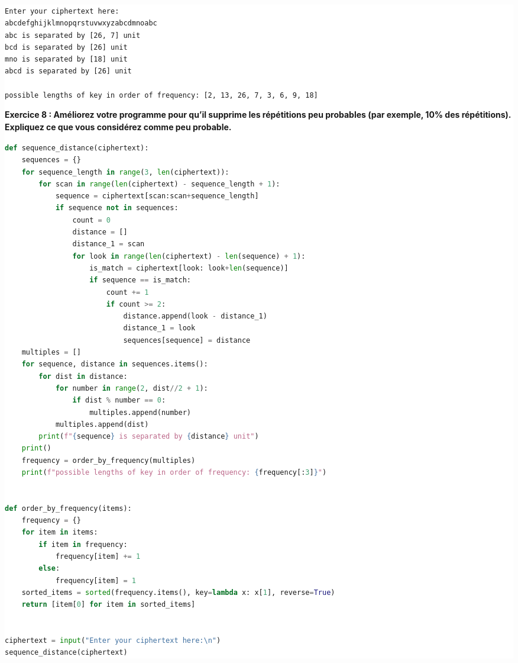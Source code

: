     Enter your ciphertext here:
    abcdefghijklmnopqrstuvwxyzabcdmnoabc
    abc is separated by [26, 7] unit
    bcd is separated by [26] unit
    mno is separated by [18] unit
    abcd is separated by [26] unit
    
    possible lengths of key in order of frequency: [2, 13, 26, 7, 3, 6, 9, 18]
    

**Exercice 8 : Améliorez votre programme pour qu’il supprime les répétitions peu probables (par exemple, 10% des répétitions). Expliquez ce que vous considérez comme peu probable.**


```python
def sequence_distance(ciphertext):
    sequences = {}
    for sequence_length in range(3, len(ciphertext)):
        for scan in range(len(ciphertext) - sequence_length + 1):
            sequence = ciphertext[scan:scan+sequence_length]
            if sequence not in sequences:
                count = 0
                distance = []
                distance_1 = scan
                for look in range(len(ciphertext) - len(sequence) + 1):
                    is_match = ciphertext[look: look+len(sequence)]
                    if sequence == is_match:
                        count += 1
                        if count >= 2:
                            distance.append(look - distance_1)
                            distance_1 = look
                            sequences[sequence] = distance
    multiples = []
    for sequence, distance in sequences.items():
        for dist in distance:
            for number in range(2, dist//2 + 1):
                if dist % number == 0:
                    multiples.append(number)
            multiples.append(dist)
        print(f"{sequence} is separated by {distance} unit")
    print()
    frequency = order_by_frequency(multiples)
    print(f"possible lengths of key in order of frequency: {frequency[:3]}")


def order_by_frequency(items):
    frequency = {}
    for item in items:
        if item in frequency:
            frequency[item] += 1
        else:
            frequency[item] = 1
    sorted_items = sorted(frequency.items(), key=lambda x: x[1], reverse=True)
    return [item[0] for item in sorted_items]


ciphertext = input("Enter your ciphertext here:\n")
sequence_distance(ciphertext)
```
